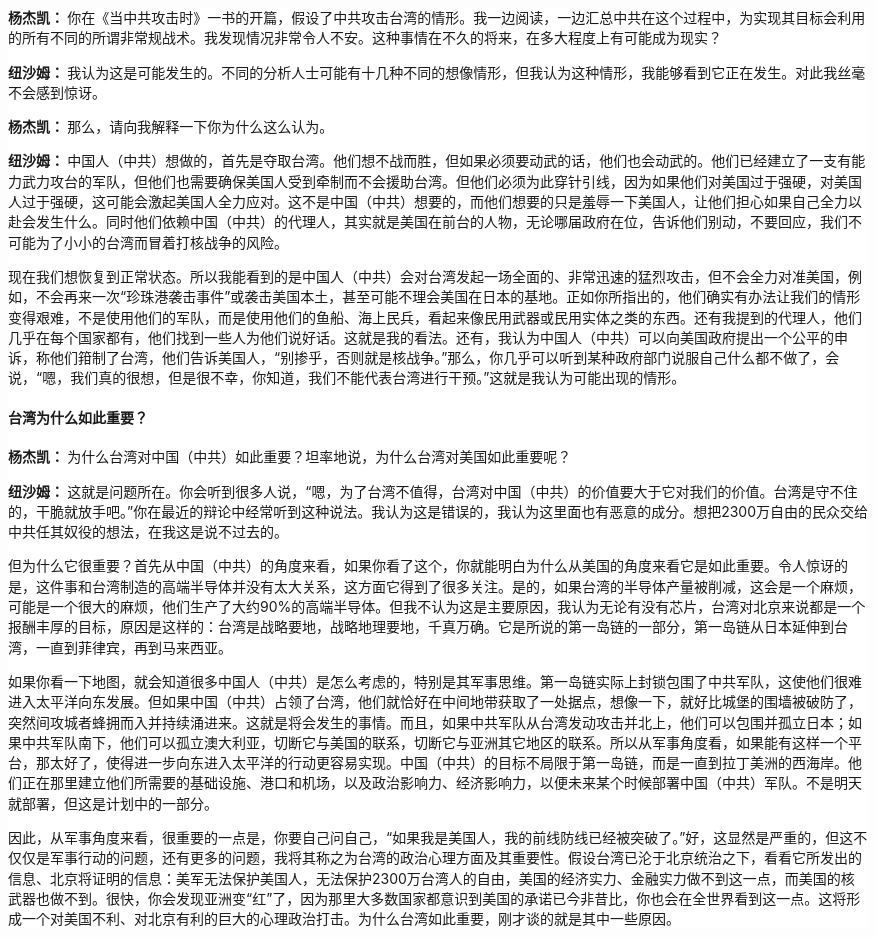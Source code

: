   <strong>
   杨杰凯：
  </strong>
  你在《当中共攻击时》一书的开篇，假设了中共攻击台湾的情形。我一边阅读，一边汇总中共在这个过程中，为实现其目标会利用的所有不同的所谓非常规战术。我发现情况非常令人不安。这种事情在不久的将来，在多大程度上有可能成为现实？
 </p>
 <p>
  <strong>
   纽沙姆：
  </strong>
  我认为这是可能发生的。不同的分析人士可能有十几种不同的想像情形，但我认为这种情形，我能够看到它正在发生。对此我丝毫不会感到惊讶。
 </p>
 <p>
  <strong>
   杨杰凯：
  </strong>
  那么，请向我解释一下你为什么这么认为。
 </p>
 <p>
  <strong>
   纽沙姆：
  </strong>
  中国人（中共）想做的，首先是夺取台湾。他们想不战而胜，但如果必须要动武的话，他们也会动武的。他们已经建立了一支有能力武力攻台的军队，但他们也需要确保美国人受到牵制而不会援助台湾。但他们必须为此穿针引线，因为如果他们对美国过于强硬，对美国人过于强硬，这可能会激起美国人全力应对。这不是中国（中共）想要的，而他们想要的只是羞辱一下美国人，让他们担心如果自己全力以赴会发生什么。同时他们依赖中国（中共）的代理人，其实就是美国在前台的人物，无论哪届政府在位，告诉他们别动，不要回应，我们不可能为了小小的台湾而冒着打核战争的风险。
 </p>
 <p>
  现在我们想恢复到正常状态。所以我能看到的是中国人（中共）会对台湾发起一场全面的、非常迅速的猛烈攻击，但不会全力对准美国，例如，不会再来一次“珍珠港袭击事件”或袭击美国本土，甚至可能不理会美国在日本的基地。正如你所指出的，他们确实有办法让我们的情形变得艰难，不是使用他们的军队，而是使用他们的鱼船、海上民兵，看起来像民用武器或民用实体之类的东西。还有我提到的代理人，他们几乎在每个国家都有，他们找到一些人为他们说好话。这就是我的看法。还有，我认为中国人（中共）可以向美国政府提出一个公平的申诉，称他们箝制了台湾，他们告诉美国人，“别掺乎，否则就是核战争。”那么，你几乎可以听到某种政府部门说服自己什么都不做了，会说，“嗯，我们真的很想，但是很不幸，你知道，我们不能代表台湾进行干预。”这就是我认为可能出现的情形。
 </p>
 <h4>
  台湾为什么如此重要？
 </h4>
 <p>
  <strong>
   杨杰凯：
  </strong>
  为什么台湾对中国（中共）如此重要？坦率地说，为什么台湾对美国如此重要呢？
 </p>
 <p>
  <strong>
   纽沙姆：
  </strong>
  这就是问题所在。你会听到很多人说，“嗯，为了台湾不值得，台湾对中国（中共）的价值要大于它对我们的价值。台湾是守不住的，干脆就放手吧。”你在最近的辩论中经常听到这种说法。我认为这是错误的，我认为这里面也有恶意的成分。想把2300万自由的民众交给中共任其奴役的想法，在我这是说不过去的。
 </p>
 <p>
  但为什么它很重要？首先从中国（中共）的角度来看，如果你看了这个，你就能明白为什么从美国的角度来看它是如此重要。令人惊讶的是，这件事和台湾制造的高端半导体并没有太大关系，这方面它得到了很多关注。是的，如果台湾的半导体产量被削减，这会是一个麻烦，可能是一个很大的麻烦，他们生产了大约90%的高端半导体。但我不认为这是主要原因，我认为无论有没有芯片，台湾对北京来说都是一个报酬丰厚的目标，原因是这样的：台湾是战略要地，战略地理要地，千真万确。它是所说的第一岛链的一部分，第一岛链从日本延伸到台湾，一直到菲律宾，再到马来西亚。
 </p>
 <p>
  如果你看一下地图，就会知道很多中国人（中共）是怎么考虑的，特别是其军事思维。第一岛链实际上封锁包围了中共军队，这使他们很难进入太平洋向东发展。但如果中国（中共）占领了台湾，他们就恰好在中间地带获取了一处据点，想像一下，就好比城堡的围墙被破防了，突然间攻城者蜂拥而入并持续涌进来。这就是将会发生的事情。而且，如果中共军队从台湾发动攻击并北上，他们可以包围并孤立日本；如果中共军队南下，他们可以孤立澳大利亚，切断它与美国的联系，切断它与亚洲其它地区的联系。所以从军事角度看，如果能有这样一个平台，那太好了，使得进一步向东进入太平洋的行动更容易实现。中国（中共）的目标不局限于第一岛链，而是一直到拉丁美洲的西海岸。他们正在那里建立他们所需要的基础设施、港口和机场，以及政治影响力、经济影响力，以便未来某个时候部署中国（中共）军队。不是明天就部署，但这是计划中的一部分。
 </p>
 <p>
  因此，从军事角度来看，很重要的一点是，你要自己问自己，“如果我是美国人，我的前线防线已经被突破了。”好，这显然是严重的，但这不仅仅是军事行动的问题，还有更多的问题，我将其称之为台湾的政治心理方面及其重要性。假设台湾已沦于北京统治之下，看看它所发出的信息、北京将证明的信息：美军无法保护美国人，无法保护2300万台湾人的自由，美国的经济实力、金融实力做不到这一点，而美国的核武器也做不到。很快，你会发现亚洲变“红”了，因为那里大多数国家都意识到美国的承诺已今非昔比，你也会在全世界看到这一点。这将形成一个对美国不利、对北京有利的巨大的心理政治打击。为什么台湾如此重要，刚才谈的就是其中一些原因。
 </p>
